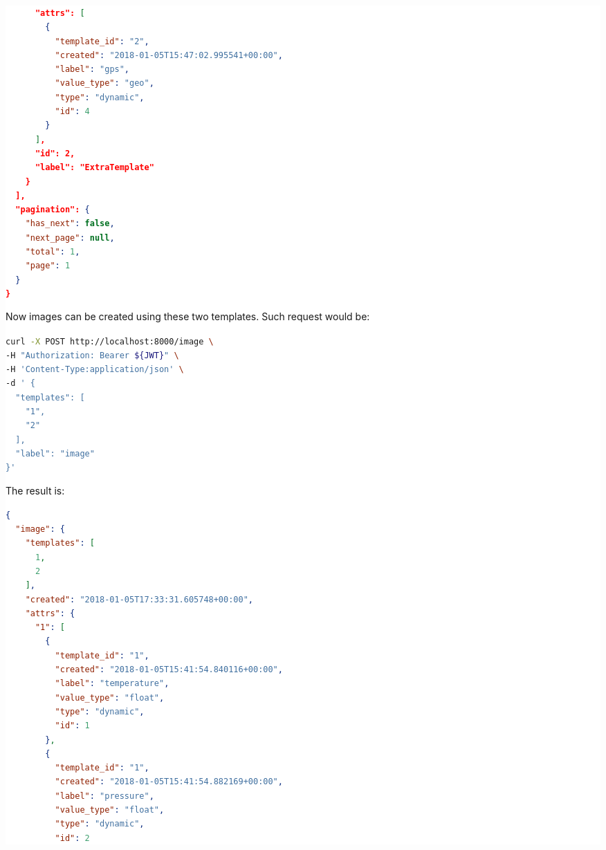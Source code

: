 ```json
      "attrs": [
        {
          "template_id": "2",
          "created": "2018-01-05T15:47:02.995541+00:00",
          "label": "gps",
          "value_type": "geo",
          "type": "dynamic",
          "id": 4
        }
      ],
      "id": 2,
      "label": "ExtraTemplate"
    }
  ],
  "pagination": {
    "has_next": false,
    "next_page": null,
    "total": 1,
    "page": 1
  }
}
```

Now images can be created using these two templates. Such request would be:

```bash
curl -X POST http://localhost:8000/image \
-H "Authorization: Bearer ${JWT}" \
-H 'Content-Type:application/json' \
-d ' {
  "templates": [
    "1",
    "2"
  ],
  "label": "image"
}'
```

The result is:

```json
{
  "image": {
    "templates": [
      1,
      2
    ],
    "created": "2018-01-05T17:33:31.605748+00:00",
    "attrs": {
      "1": [
        {
          "template_id": "1",
          "created": "2018-01-05T15:41:54.840116+00:00",
          "label": "temperature",
          "value_type": "float",
          "type": "dynamic",
          "id": 1
        },
        {
          "template_id": "1",
          "created": "2018-01-05T15:41:54.882169+00:00",
          "label": "pressure",
          "value_type": "float",
          "type": "dynamic",
          "id": 2
```